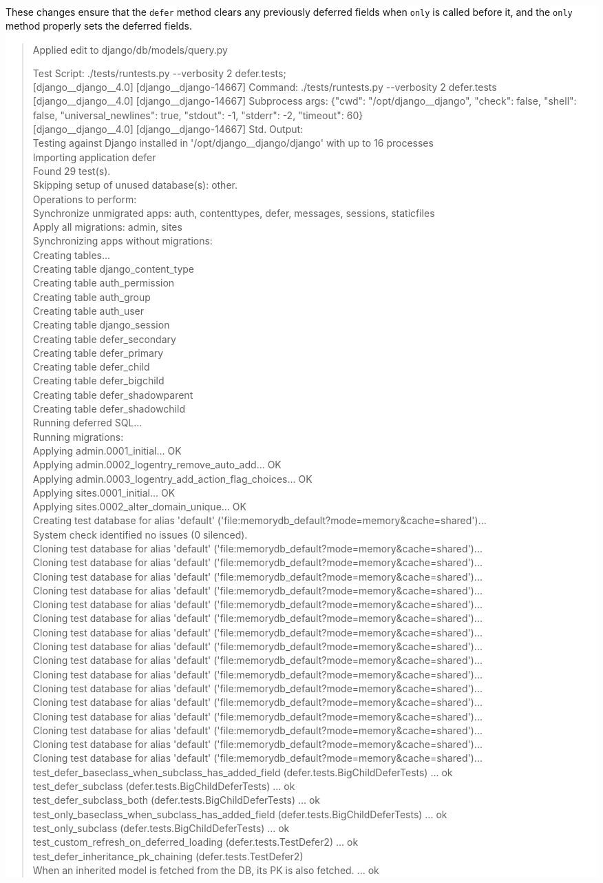 These changes ensure that the `defer` method clears any previously deferred fields when `only` is called before it, and the `only` method properly sets the deferred fields.

> Applied edit to django/db/models/query.py  
>   
> Test Script:  ./tests/runtests.py --verbosity 2 defer.tests;  
> [django__django__4.0] [django__django-14667] Command: ./tests/runtests.py --verbosity 2 defer.tests   
> [django__django__4.0] [django__django-14667] Subprocess args: {"cwd": "/opt/django__django", "check": false, "shell": false, "universal_newlines": true, "stdout": -1, "stderr": -2, "timeout": 60}   
> [django__django__4.0] [django__django-14667] Std. Output:  
> Testing against Django installed in '/opt/django__django/django' with up to 16 processes  
> Importing application defer  
> Found 29 test(s).  
> Skipping setup of unused database(s): other.  
> Operations to perform:  
>   Synchronize unmigrated apps: auth, contenttypes, defer, messages, sessions, staticfiles  
>   Apply all migrations: admin, sites  
> Synchronizing apps without migrations:  
>   Creating tables...  
>     Creating table django_content_type  
>     Creating table auth_permission  
>     Creating table auth_group  
>     Creating table auth_user  
>     Creating table django_session  
>     Creating table defer_secondary  
>     Creating table defer_primary  
>     Creating table defer_child  
>     Creating table defer_bigchild  
>     Creating table defer_shadowparent  
>     Creating table defer_shadowchild  
>     Running deferred SQL...  
> Running migrations:  
>   Applying admin.0001_initial... OK  
>   Applying admin.0002_logentry_remove_auto_add... OK  
>   Applying admin.0003_logentry_add_action_flag_choices... OK  
>   Applying sites.0001_initial... OK  
>   Applying sites.0002_alter_domain_unique... OK  
> Creating test database for alias 'default' ('file:memorydb_default?mode=memory&cache=shared')...  
> System check identified no issues (0 silenced).  
> Cloning test database for alias 'default' ('file:memorydb_default?mode=memory&cache=shared')...  
> Cloning test database for alias 'default' ('file:memorydb_default?mode=memory&cache=shared')...  
> Cloning test database for alias 'default' ('file:memorydb_default?mode=memory&cache=shared')...  
> Cloning test database for alias 'default' ('file:memorydb_default?mode=memory&cache=shared')...  
> Cloning test database for alias 'default' ('file:memorydb_default?mode=memory&cache=shared')...  
> Cloning test database for alias 'default' ('file:memorydb_default?mode=memory&cache=shared')...  
> Cloning test database for alias 'default' ('file:memorydb_default?mode=memory&cache=shared')...  
> Cloning test database for alias 'default' ('file:memorydb_default?mode=memory&cache=shared')...  
> Cloning test database for alias 'default' ('file:memorydb_default?mode=memory&cache=shared')...  
> Cloning test database for alias 'default' ('file:memorydb_default?mode=memory&cache=shared')...  
> Cloning test database for alias 'default' ('file:memorydb_default?mode=memory&cache=shared')...  
> Cloning test database for alias 'default' ('file:memorydb_default?mode=memory&cache=shared')...  
> Cloning test database for alias 'default' ('file:memorydb_default?mode=memory&cache=shared')...  
> Cloning test database for alias 'default' ('file:memorydb_default?mode=memory&cache=shared')...  
> Cloning test database for alias 'default' ('file:memorydb_default?mode=memory&cache=shared')...  
> Cloning test database for alias 'default' ('file:memorydb_default?mode=memory&cache=shared')...  
> test_defer_baseclass_when_subclass_has_added_field (defer.tests.BigChildDeferTests) ... ok  
> test_defer_subclass (defer.tests.BigChildDeferTests) ... ok  
> test_defer_subclass_both (defer.tests.BigChildDeferTests) ... ok  
> test_only_baseclass_when_subclass_has_added_field (defer.tests.BigChildDeferTests) ... ok  
> test_only_subclass (defer.tests.BigChildDeferTests) ... ok  
> test_custom_refresh_on_deferred_loading (defer.tests.TestDefer2) ... ok  
> test_defer_inheritance_pk_chaining (defer.tests.TestDefer2)  
> When an inherited model is fetched from the DB, its PK is also fetched. ... ok  